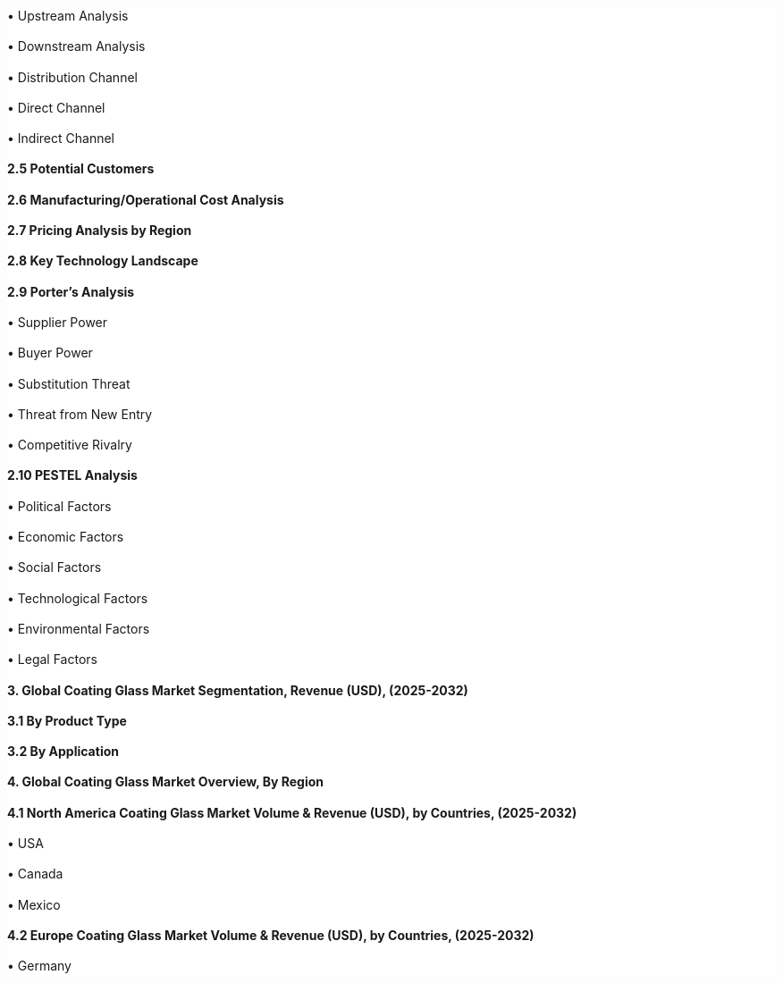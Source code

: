 • Upstream Analysis

• Downstream Analysis

• Distribution Channel

• Direct Channel

• Indirect Channel

<strong>2.5 Potential Customers</strong>

<strong>2.6 Manufacturing/Operational Cost Analysis</strong>

<strong>2.7 Pricing Analysis by Region</strong>

<strong>2.8 Key Technology Landscape</strong>

<strong>2.9 Porter’s Analysis</strong>

• Supplier Power

• Buyer Power

• Substitution Threat

• Threat from New Entry

• Competitive Rivalry

<strong>2.10 PESTEL Analysis</strong>

• Political Factors

• Economic Factors

• Social Factors

• Technological Factors

• Environmental Factors

• Legal Factors

<strong>3. Global Coating Glass Market Segmentation, Revenue (USD), (2025-2032)</strong>

<strong>3.1 By Product Type</strong>

<strong>3.2 By Application</strong>

<strong>4. Global Coating Glass Market Overview, By Region</strong>

<strong>4.1 North America Coating Glass Market Volume &amp; Revenue (USD), by Countries, (2025-2032)</strong>

• USA

• Canada

• Mexico

<strong>4.2 Europe Coating Glass Market Volume &amp; Revenue (USD), by Countries, (2025-2032)</strong>

• Germany
